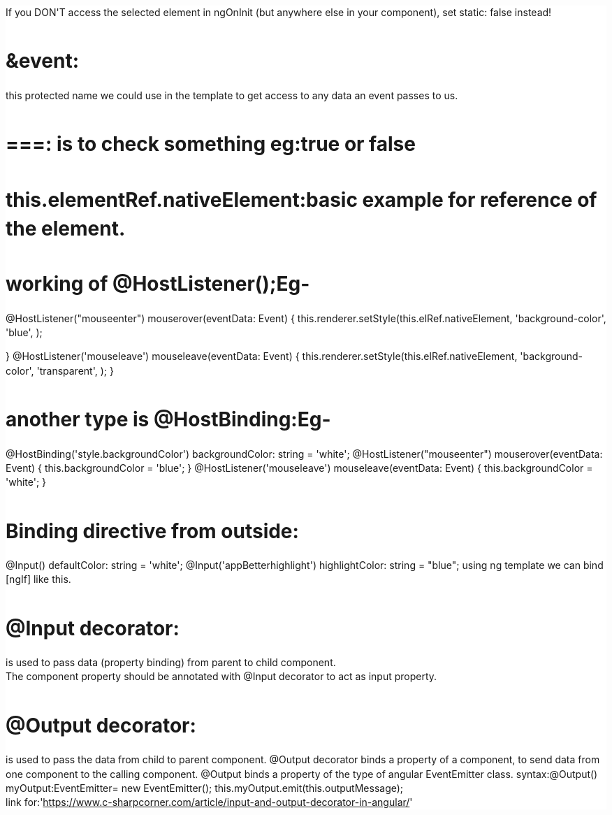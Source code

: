 If you DON'T access the selected element in ngOnInit (but anywhere else in your component), set static: false instead!

# &event:
this protected name we could use in the template to get access to any data an event passes to us.

# ===: is to check something eg:true or false

# this.elementRef.nativeElement:basic example for reference of the element.

# working of @HostListener();Eg-
@HostListener("mouseenter") mouserover(eventData: Event) {
    this.renderer.setStyle(this.elRef.nativeElement, 'background-color', 'blue', );

  }
  @HostListener('mouseleave') mouseleave(eventData: Event) {
    this.renderer.setStyle(this.elRef.nativeElement, 'background-color', 'transparent', );
  }

  # another type is @HostBinding:Eg-

  @HostBinding('style.backgroundColor') backgroundColor: string = 'white';
@HostListener("mouseenter") mouserover(eventData: Event) {
    this.backgroundColor = 'blue';
  }
  @HostListener('mouseleave') mouseleave(eventData: Event) {
    this.backgroundColor = 'white';
  }

  # Binding directive from outside:
   @Input() defaultColor: string = 'white';
  @Input('appBetterhighlight') highlightColor: string = "blue";
  using ng template we can bind [ngIf] like this.

  # @Input decorator:
   is used to pass data (property binding) from parent to child component.  
  The component property should be annotated with @Input decorator to act as input property.

 # @Output decorator:
  is used to pass the data from child to parent component.
  @Output decorator binds a property of a component, to send data from one component to the calling component. 
  @Output binds a property of the type of angular EventEmitter class.
  syntax:@Output() myOutput:EventEmitter<string>= new EventEmitter(); 
  this.myOutput.emit(this.outputMessage);   
  link for:'https://www.c-sharpcorner.com/article/input-and-output-decorator-in-angular/'
  